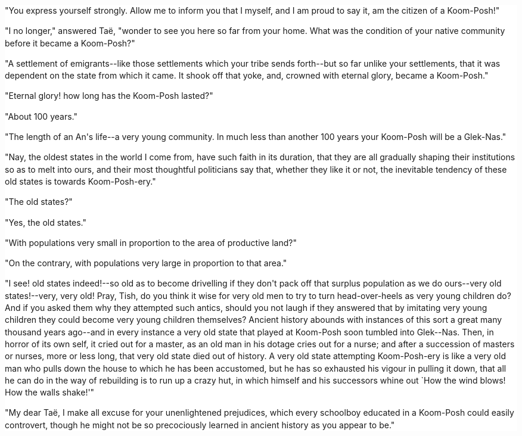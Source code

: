 "You express yourself strongly. Allow me to inform you that I myself,
and I am proud to say it, am the citizen of a Koom-Posh!"

"I no longer," answered Taë, "wonder to see you here so far from your
home. What was the condition of your native community before it became a
Koom-Posh?"

"A settlement of emigrants--like those settlements which your tribe
sends forth--but so far unlike your settlements, that it was dependent
on the state from which it came. It shook off that yoke, and, crowned
with eternal glory, became a Koom-Posh."

"Eternal glory! how long has the Koom-Posh lasted?"

"About 100 years."

"The length of an An's life--a very young community. In much less than
another 100 years your Koom-Posh will be a Glek-Nas."

"Nay, the oldest states in the world I come from, have such faith in its
duration, that they are all gradually shaping their institutions so as
to melt into ours, and their most thoughtful politicians say that,
whether they like it or not, the inevitable tendency of these old states
is towards Koom-Posh-ery."

"The old states?"

"Yes, the old states."

"With populations very small in proportion to the area of productive
land?"

"On the contrary, with populations very large in proportion to that
area."

"I see! old states indeed!--so old as to become drivelling if they don't
pack off that surplus population as we do ours--very old states!--very,
very old! Pray, Tish, do you think it wise for very old men to try to
turn head-over-heels as very young children do? And if you asked them
why they attempted such antics, should you not laugh if they answered
that by imitating very young children they could become very young
children themselves? Ancient history abounds with instances of this sort
a great many thousand years ago--and in every instance a very old state
that played at Koom-Posh soon tumbled into Glek--Nas. Then, in horror of
its own self, it cried out for a master, as an old man in his dotage
cries out for a nurse; and after a succession of masters or nurses, more
or less long, that very old state died out of history. A very old state
attempting Koom-Posh-ery is like a very old man who pulls down the house
to which he has been accustomed, but he has so exhausted his vigour in
pulling it down, that all he can do in the way of rebuilding is to run
up a crazy hut, in which himself and his successors whine out \`How the
wind blows! How the walls shake!'"

"My dear Taë, I make all excuse for your unenlightened prejudices, which
every schoolboy educated in a Koom-Posh could easily controvert, though
he might not be so precociously learned in ancient history as you appear
to be."
